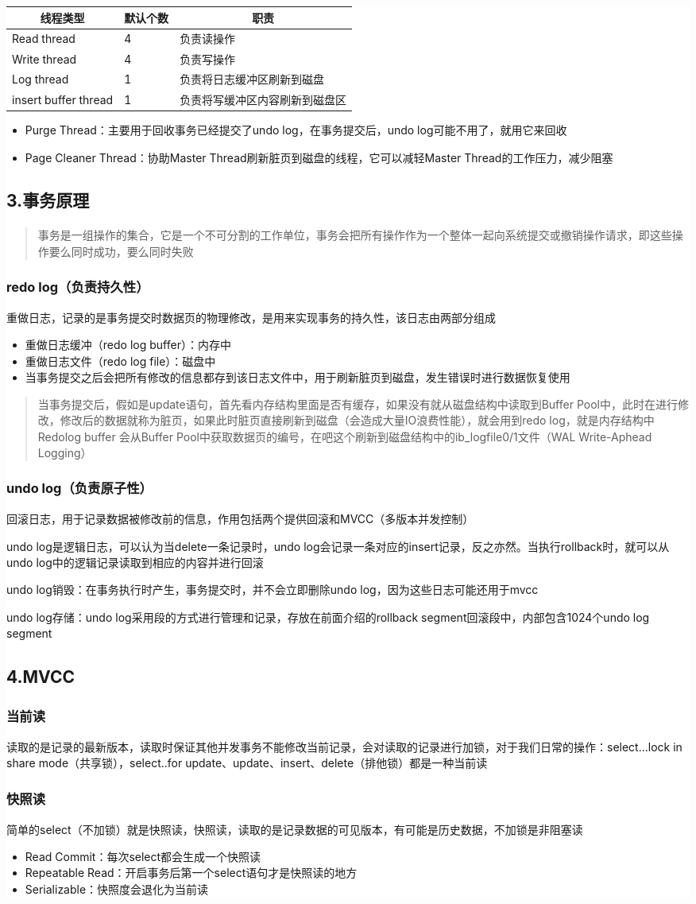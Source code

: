   | 线程类型             | 默认个数 | 职责                           |
  | -------------------- | -------- | ------------------------------ |
  | Read thread          | 4        | 负责读操作                     |
  | Write thread         | 4        | 负责写操作                     |
  | Log thread           | 1        | 负责将日志缓冲区刷新到磁盘     |
  | insert buffer thread | 1        | 负责将写缓冲区内容刷新到磁盘区 |

- Purge Thread：主要用于回收事务已经提交了undo log，在事务提交后，undo log可能不用了，就用它来回收

- Page Cleaner Thread：协助Master Thread刷新脏页到磁盘的线程，它可以减轻Master Thread的工作压力，减少阻塞

## 3.事务原理

> 事务是一组操作的集合，它是一个不可分割的工作单位，事务会把所有操作作为一个整体一起向系统提交或撤销操作请求，即这些操作要么同时成功，要么同时失败

### redo log（负责持久性）

重做日志，记录的是事务提交时数据页的物理修改，是用来实现事务的持久性，该日志由两部分组成

- 重做日志缓冲（redo log buffer）：内存中
- 重做日志文件（redo log file）：磁盘中
- 当事务提交之后会把所有修改的信息都存到该日志文件中，用于刷新脏页到磁盘，发生错误时进行数据恢复使用

> 当事务提交后，假如是update语句，首先看内存结构里面是否有缓存，如果没有就从磁盘结构中读取到Buffer Pool中，此时在进行修改，修改后的数据就称为脏页，如果此时脏页直接刷新到磁盘（会造成大量IO浪费性能），就会用到redo log，就是内存结构中Redolog buffer 会从Buffer Pool中获取数据页的编号，在吧这个刷新到磁盘结构中的ib_logfile0/1文件（WAL Write-Aphead Logging）

### undo log（负责原子性）

回滚日志，用于记录数据被修改前的信息，作用包括两个提供回滚和MVCC（多版本并发控制）

undo log是逻辑日志，可以认为当delete一条记录时，undo log会记录一条对应的insert记录，反之亦然。当执行rollback时，就可以从undo log中的逻辑记录读取到相应的内容并进行回滚

undo log销毁：在事务执行时产生，事务提交时，并不会立即删除undo log，因为这些日志可能还用于mvcc

undo log存储：undo log采用段的方式进行管理和记录，存放在前面介绍的rollback segment回滚段中，内部包含1024个undo log segment

## 4.MVCC

### 当前读

读取的是记录的最新版本，读取时保证其他并发事务不能修改当前记录，会对读取的记录进行加锁，对于我们日常的操作：select...lock in share mode（共享锁），select..for update、update、insert、delete（排他锁）都是一种当前读

### 快照读

简单的select（不加锁）就是快照读，快照读，读取的是记录数据的可见版本，有可能是历史数据，不加锁是非阻塞读

- Read Commit：每次select都会生成一个快照读
- Repeatable Read：开启事务后第一个select语句才是快照读的地方
- Serializable：快照度会退化为当前读

